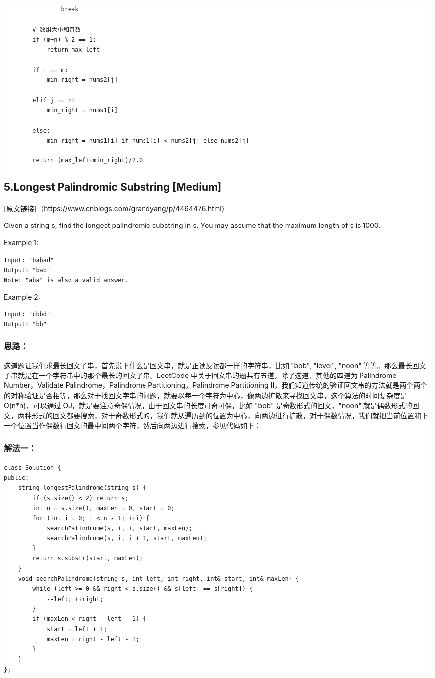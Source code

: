 	                break
	        
	        # 数组大小和奇数
	        if (m+n) % 2 == 1:
	            return max_left
	        
	        if i == m:
	            min_right = nums2[j]
	
	        elif j == n:
	            min_right = nums1[i]
	
	        else:
	            min_right = nums1[i] if nums1[i] < nums2[j] else nums2[j]
	
	        return (max_left+min_right)/2.0

## 5.Longest Palindromic Substring [Medium]

[原文链接]（https://www.cnblogs.com/grandyang/p/4464476.html）

Given a string s, find the longest palindromic substring in s. You may assume that the maximum length of s is 1000.

Example 1:

	Input: "babad"
	Output: "bab"
	Note: "aba" is also a valid answer.

Example 2:

	Input: "cbbd"
	Output: "bb"

### 思路：

这道题让我们求最长回文子串，首先说下什么是回文串，就是正读反读都一样的字符串，比如 "bob", "level", "noon" 等等。那么最长回文子串就是在一个字符串中的那个最长的回文子串。LeetCode 中关于回文串的题共有五道，除了这道，其他的四道为 Palindrome Number，Validate Palindrome，Palindrome Partitioning，Palindrome Partitioning II，我们知道传统的验证回文串的方法就是两个两个的对称验证是否相等，那么对于找回文字串的问题，就要以每一个字符为中心，像两边扩散来寻找回文串，这个算法的时间复杂度是 O(n*n)，可以通过 OJ，就是要注意奇偶情况，由于回文串的长度可奇可偶，比如 "bob" 是奇数形式的回文，"noon" 就是偶数形式的回文，两种形式的回文都要搜索，对于奇数形式的，我们就从遍历到的位置为中心，向两边进行扩散，对于偶数情况，我们就把当前位置和下一个位置当作偶数行回文的最中间两个字符，然后向两边进行搜索，参见代码如下：

### 解法一：

	class Solution {
	public:
	    string longestPalindrome(string s) {
	        if (s.size() < 2) return s;
	        int n = s.size(), maxLen = 0, start = 0;
	        for (int i = 0; i < n - 1; ++i) {
	            searchPalindrome(s, i, i, start, maxLen);
	            searchPalindrome(s, i, i + 1, start, maxLen);
	        }
	        return s.substr(start, maxLen);
	    }
	    void searchPalindrome(string s, int left, int right, int& start, int& maxLen) {
	        while (left >= 0 && right < s.size() && s[left] == s[right]) {
	            --left; ++right;
	        }
	        if (maxLen < right - left - 1) {
	            start = left + 1;
	            maxLen = right - left - 1;
	        }
	    }
	};

